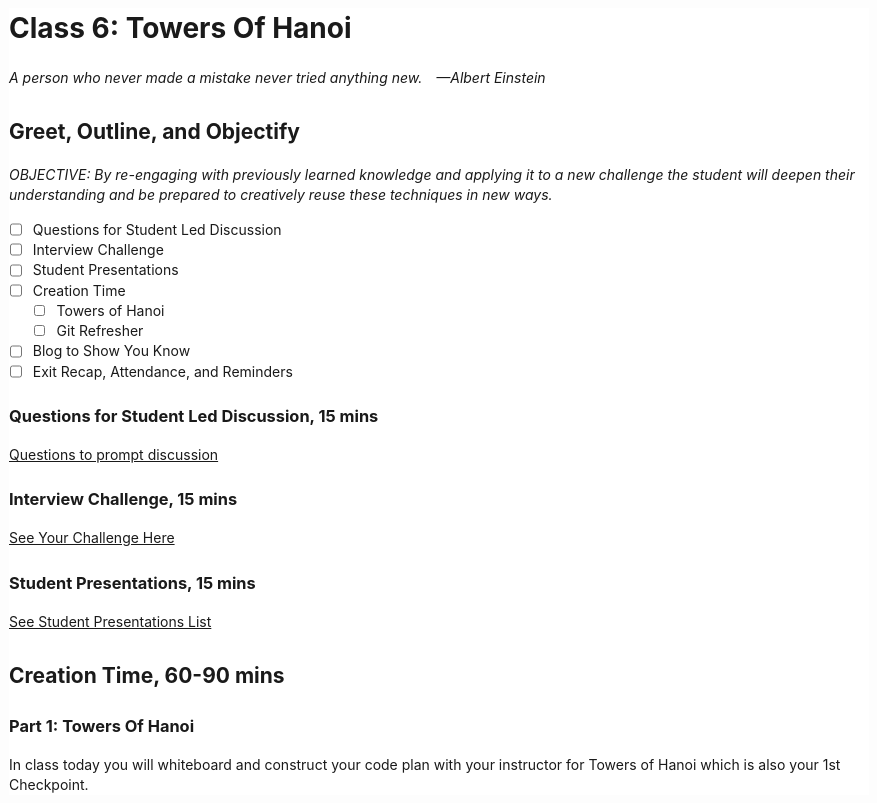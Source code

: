 










# Class 6: Towers Of Hanoi






*A person who never made a mistake never tried anything new. —Albert Einstein*

## Greet, Outline, and Objectify



  
*OBJECTIVE: By re-engaging with previously learned knowledge and applying it to a new challenge the student will deepen their understanding and be prepared to creatively reuse these techniques in new ways.*

- [ ] Questions for Student Led Discussion
- [ ] Interview Challenge
- [ ] Student Presentations
- [ ] Creation Time
    - [ ]  Towers of Hanoi
    - [ ]  Git Refresher
- [ ] Blog to Show You Know
- [ ] Exit Recap, Attendance, and Reminders

### Questions for Student Led Discussion, 15 mins


[Questions to prompt discussion](./../additionalResources/questionsForDiscussion/qfd-class-6.md)

### Interview Challenge, 15 mins



[See Your Challenge Here](./../additionalResources/interviewChallenges.md)


### Student Presentations, 15 mins 

[See Student Presentations List](./../additionalResources/studentPresentations.md)

## Creation Time, 60-90 mins

### Part 1: Towers Of Hanoi

In class today you will whiteboard and construct your code plan with your instructor for Towers of Hanoi which is also your 1st Checkpoint.
